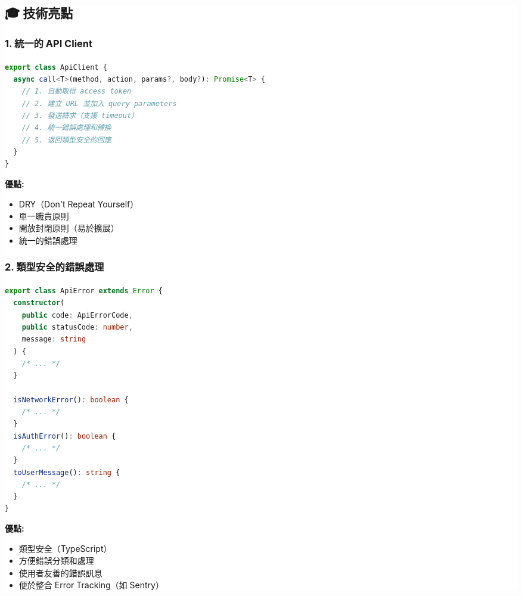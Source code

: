 
## 🎓 技術亮點

### 1. 統一的 API Client

```typescript
export class ApiClient {
  async call<T>(method, action, params?, body?): Promise<T> {
    // 1. 自動取得 access token
    // 2. 建立 URL 並加入 query parameters
    // 3. 發送請求（支援 timeout）
    // 4. 統一錯誤處理和轉換
    // 5. 返回類型安全的回應
  }
}
```

**優點:**

- DRY（Don't Repeat Yourself）
- 單一職責原則
- 開放封閉原則（易於擴展）
- 統一的錯誤處理

### 2. 類型安全的錯誤處理

```typescript
export class ApiError extends Error {
  constructor(
    public code: ApiErrorCode,
    public statusCode: number,
    message: string
  ) {
    /* ... */
  }

  isNetworkError(): boolean {
    /* ... */
  }
  isAuthError(): boolean {
    /* ... */
  }
  toUserMessage(): string {
    /* ... */
  }
}
```

**優點:**

- 類型安全（TypeScript）
- 方便錯誤分類和處理
- 使用者友善的錯誤訊息
- 便於整合 Error Tracking（如 Sentry）
